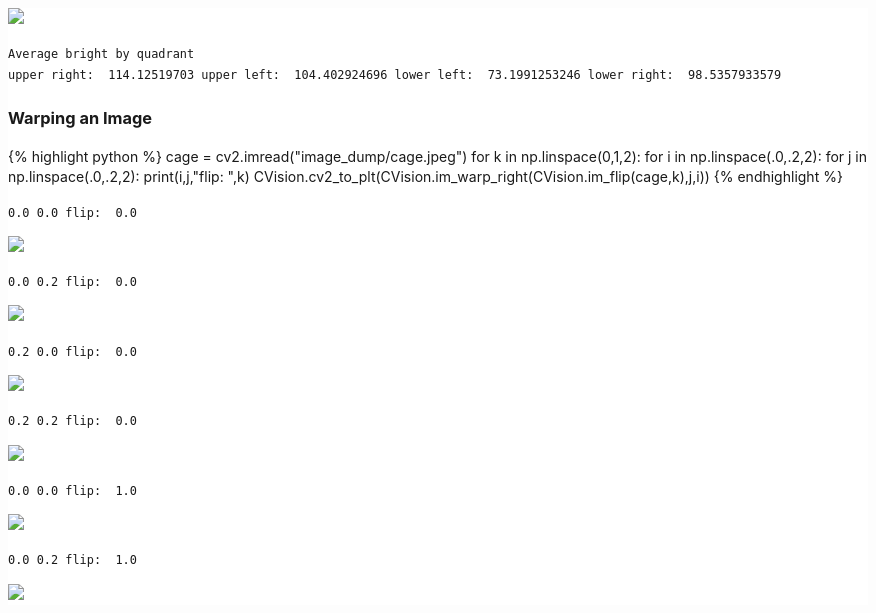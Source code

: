 

<p><img src='(computervision_images/output_17_9.png' /></p>


    Average bright by quadrant
    upper right:  114.12519703 upper left:  104.402924696 lower left:  73.1991253246 lower right:  98.5357933579
    


### Warping an Image


{% highlight python %}
cage = cv2.imread("image_dump/cage.jpeg")
for k in np.linspace(0,1,2):
    for i in np.linspace(.0,.2,2):
        for j in np.linspace(.0,.2,2):
            print(i,j,"flip: ",k)
            CVision.cv2_to_plt(CVision.im_warp_right(CVision.im_flip(cage,k),j,i))
{% endhighlight %}

    0.0 0.0 flip:  0.0



<p><img src='(computervision_images/output_19_1.png' /></p>


    0.0 0.2 flip:  0.0



<p><img src='(computervision_images/output_19_3.png' /></p>


    0.2 0.0 flip:  0.0



<p><img src='(computervision_images/output_19_5.png' /></p>


    0.2 0.2 flip:  0.0



<p><img src='(computervision_images/output_19_7.png' /></p>


    0.0 0.0 flip:  1.0



<p><img src='(computervision_images/output_19_9.png' /></p>


    0.0 0.2 flip:  1.0



<p><img src='(computervision_images/output_19_11.png' /></p>
